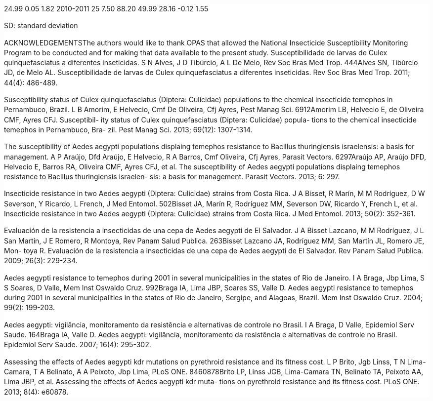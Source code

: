 24.99 
0.05 
1.82 
2010-2011 
25 
7.50 
88.20 
49.99 
28.16 
-0.12 
1.55 

SD: standard deviation 


ACKNOWLEDGEMENTSThe authors would like to thank OPAS that allowed the National Insecticide Susceptibility Monitoring Program to be conducted and for making that data available to the present study.
Susceptibilidade de larvas de Culex quinquefasciatus a diferentes inseticidas. S N Alves, J D Tibúrcio, A L De Melo, Rev Soc Bras Med Trop. 444Alves SN, Tibúrcio JD, de Melo AL. Susceptibilidade de larvas de Culex quinquefasciatus a diferentes inseticidas. Rev Soc Bras Med Trop. 2011; 44(4): 486-489.

Susceptibility status of Culex quinquefasciatus (Diptera: Culicidae) populations to the chemical insecticide temephos in Pernambuco, Brazil. L B Amorim, E Helvecio, Cmf De Oliveira, Cfj Ayres, Pest Manag Sci. 6912Amorim LB, Helvecio E, de Oliveira CMF, Ayres CFJ. Susceptibil- ity status of Culex quinquefasciatus (Diptera: Culicidae) popula- tions to the chemical insecticide temephos in Pernambuco, Bra- zil. Pest Manag Sci. 2013; 69(12): 1307-1314.

The susceptibility of Aedes aegypti populations displaing temephos resistance to Bacillus thuringiensis israelensis: a basis for management. A P Araújo, Dfd Araújo, E Helvecio, R A Barros, Cmf Oliveira, Cfj Ayres, Parasit Vectors. 6297Araújo AP, Araújo DFD, Helvecio E, Barros RA, Oliveira CMF, Ayres CFJ, et al. The susceptibility of Aedes aegypti populations displaing temephos resistance to Bacillus thuringiensis israelen- sis: a basis for management. Parasit Vectors. 2013; 6: 297.

Insecticide resistance in two Aedes aegypti (Diptera: Culicidae) strains from Costa Rica. J A Bisset, R Marín, M M Rodríguez, D W Severson, Y Ricardo, L French, J Med Entomol. 502Bisset JA, Marín R, Rodríguez MM, Severson DW, Ricardo Y, French L, et al. Insecticide resistance in two Aedes aegypti (Diptera: Culicidae) strains from Costa Rica. J Med Entomol. 2013; 50(2): 352-361.

Evaluación de la resistencia a insecticidas de una cepa de Aedes aegypti de El Salvador. J A Bisset Lazcano, M M Rodríguez, J L San Martín, J E Romero, R Montoya, Rev Panam Salud Publica. 263Bisset Lazcano JA, Rodríguez MM, San Martín JL, Romero JE, Mon- toya R. Evaluación de la resistencia a insecticidas de una cepa de Aedes aegypti de El Salvador. Rev Panam Salud Publica. 2009; 26(3): 229-234.

Aedes aegypti resistance to temephos during 2001 in several municipalities in the states of Rio de Janeiro. I A Braga, Jbp Lima, S S Soares, D Valle, Mem Inst Oswaldo Cruz. 992Braga IA, Lima JBP, Soares SS, Valle D. Aedes aegypti resistance to temephos during 2001 in several municipalities in the states of Rio de Janeiro, Sergipe, and Alagoas, Brazil. Mem Inst Oswaldo Cruz. 2004; 99(2): 199-203.

Aedes aegypti: vigilância, monitoramento da resistência e alternativas de controle no Brasil. I A Braga, D Valle, Epidemiol Serv Saude. 164Braga IA, Valle D. Aedes aegypti: vigilância, monitoramento da resistência e alternativas de controle no Brasil. Epidemiol Serv Saude. 2007; 16(4): 295-302.

Assessing the effects of Aedes aegypti kdr mutations on pyrethroid resistance and its fitness cost. L P Brito, Jgb Linss, T N Lima-Camara, T A Belinato, A A Peixoto, Jbp Lima, PLoS ONE. 8460878Brito LP, Linss JGB, Lima-Camara TN, Belinato TA, Peixoto AA, Lima JBP, et al. Assessing the effects of Aedes aegypti kdr muta- tions on pyrethroid resistance and its fitness cost. PLoS ONE. 2013; 8(4): e60878.

